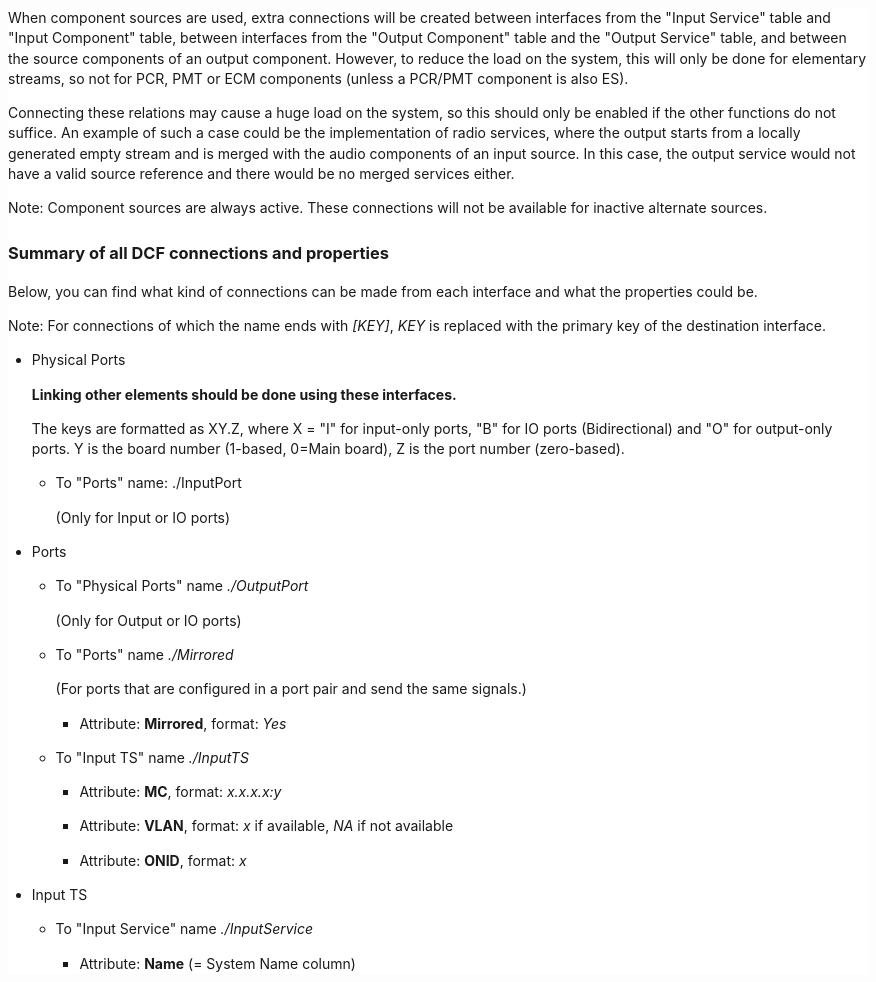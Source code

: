 When component sources are used, extra connections will be created between interfaces from the "Input Service" table and "Input Component" table, between interfaces from the "Output Component" table and the "Output Service" table, and between the source components of an output component. However, to reduce the load on the system, this will only be done for elementary streams, so not for PCR, PMT or ECM components (unless a PCR/PMT component is also ES).

Connecting these relations may cause a huge load on the system, so this should only be enabled if the other functions do not suffice. An example of such a case could be the implementation of radio services, where the output starts from a locally generated empty stream and is merged with the audio components of an input source. In this case, the output service would not have a valid source reference and there would be no merged services either.

Note: Component sources are always active. These connections will not be available for inactive alternate sources.

### Summary of all DCF connections and properties

Below, you can find what kind of connections can be made from each interface and what the properties could be.

Note: For connections of which the name ends with *\[KEY\]*, *KEY* is replaced with the primary key of the destination interface.

- Physical Ports

  **Linking other elements should be done using these interfaces.**

  The keys are formatted as XY.Z, where X = "I" for input-only ports, "B" for IO ports (Bidirectional) and "O" for output-only ports. Y is the board number (1-based, 0=Main board), Z is the port number (zero-based).

  - To "Ports" name: ./InputPort

    (Only for Input or IO ports)

- Ports

  - To "Physical Ports" name *./OutputPort*

    (Only for Output or IO ports)

  - To "Ports" name *./Mirrored*

    (For ports that are configured in a port pair and send the same signals.)

    - Attribute: **Mirrored**, format: *Yes*

  - To "Input TS" name *./InputTS*

    - Attribute: **MC**, format: *x.x.x.x:y*

    - Attribute: **VLAN**, format: *x* if available, *NA* if not available

    - Attribute: **ONID**, format: *x*

- Input TS

  - To "Input Service" name *./InputService*

    - Attribute: **Name** (= System Name column)
